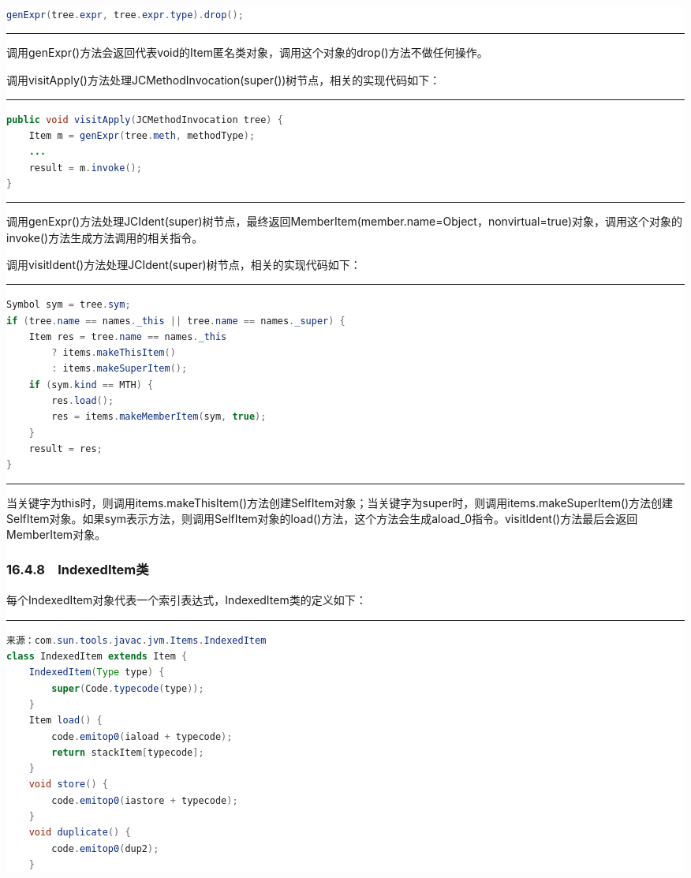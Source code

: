 ```java
genExpr(tree.expr, tree.expr.type).drop(); 
```

---

调用genExpr\(\)方法会返回代表void的Item匿名类对象，调用这个对象的drop\(\)方法不做任何操作。 

调用visitApply\(\)方法处理JCMethodInvocation\(super\(\)\)树节点，相关的实现代码如下： 

---

```java
public void visitApply(JCMethodInvocation tree) {
    Item m = genExpr(tree.meth, methodType);
    ...
    result = m.invoke();
}
```

---

调用genExpr\(\)方法处理JCIdent\(super\)树节点，最终返回MemberItem\(member.name=Object，nonvirtual=true\)对象，调用这个对象的invoke\(\)方法生成方法调用的相关指令。 

调用visitIdent\(\)方法处理JCIdent\(super\)树节点，相关的实现代码如下： 

---

```java
Symbol sym = tree.sym;
if (tree.name == names._this || tree.name == names._super) {
    Item res = tree.name == names._this
        ? items.makeThisItem()
        : items.makeSuperItem();
    if (sym.kind == MTH) {
        res.load();
        res = items.makeMemberItem(sym, true);
    }
    result = res;
}
```

---

当关键字为this时，则调用items.makeThisItem\(\)方法创建SelfItem对象；当关键字为super时，则调用items.makeSuperItem\(\)方法创建SelfItem对象。如果sym表示方法，则调用SelfItem对象的load\(\)方法，这个方法会生成aload\_0指令。visitIdent\(\)方法最后会返回MemberItem对象。 

### 16.4.8　IndexedItem类 

每个IndexedItem对象代表一个索引表达式，IndexedItem类的定义如下： 

---

```java
来源：com.sun.tools.javac.jvm.Items.IndexedItem
class IndexedItem extends Item {
    IndexedItem(Type type) {
        super(Code.typecode(type));
    }
    Item load() {
        code.emitop0(iaload + typecode);
        return stackItem[typecode];
    }
    void store() {
        code.emitop0(iastore + typecode);
    }
    void duplicate() {
        code.emitop0(dup2);
    }
```